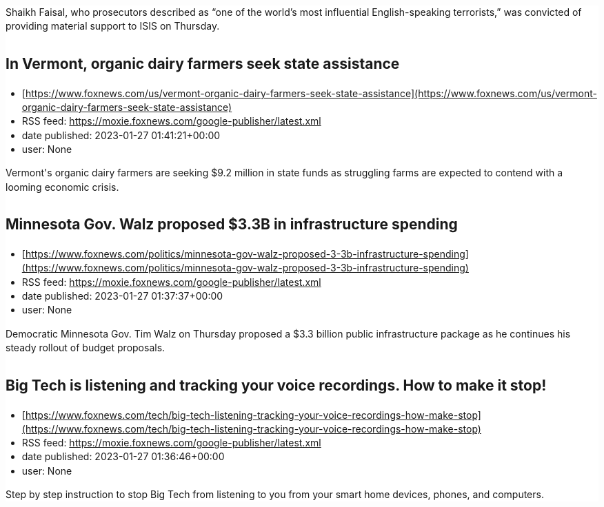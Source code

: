 Shaikh Faisal, who prosecutors described as “one of the world’s most influential English-speaking terrorists,” was convicted of providing material support to ISIS on Thursday.

## In Vermont, organic dairy farmers seek state assistance
 - [https://www.foxnews.com/us/vermont-organic-dairy-farmers-seek-state-assistance](https://www.foxnews.com/us/vermont-organic-dairy-farmers-seek-state-assistance)
 - RSS feed: https://moxie.foxnews.com/google-publisher/latest.xml
 - date published: 2023-01-27 01:41:21+00:00
 - user: None

Vermont's organic dairy farmers are seeking $9.2 million in state funds as struggling farms are expected to contend with a looming economic crisis.

## Minnesota Gov. Walz proposed $3.3B in infrastructure spending
 - [https://www.foxnews.com/politics/minnesota-gov-walz-proposed-3-3b-infrastructure-spending](https://www.foxnews.com/politics/minnesota-gov-walz-proposed-3-3b-infrastructure-spending)
 - RSS feed: https://moxie.foxnews.com/google-publisher/latest.xml
 - date published: 2023-01-27 01:37:37+00:00
 - user: None

Democratic Minnesota Gov. Tim Walz on Thursday proposed a $3.3 billion public infrastructure package as he continues his steady rollout of budget proposals.

## Big Tech is listening and tracking your voice recordings. How to make it stop!
 - [https://www.foxnews.com/tech/big-tech-listening-tracking-your-voice-recordings-how-make-stop](https://www.foxnews.com/tech/big-tech-listening-tracking-your-voice-recordings-how-make-stop)
 - RSS feed: https://moxie.foxnews.com/google-publisher/latest.xml
 - date published: 2023-01-27 01:36:46+00:00
 - user: None

Step by step instruction to stop Big Tech from listening to you from your smart home devices, phones, and computers.

